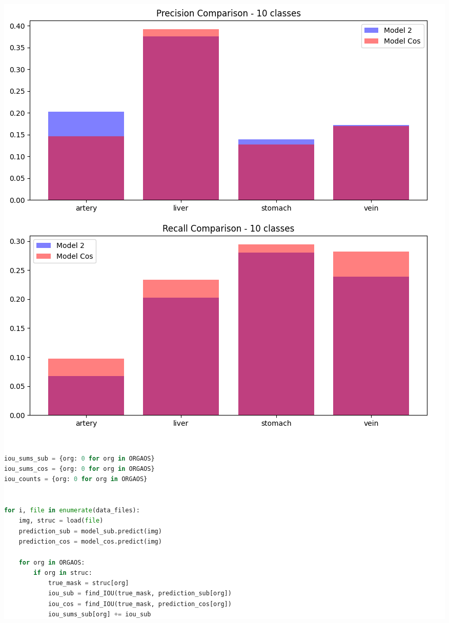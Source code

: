 ![png](execucao_detalhada_files/execucao_detalhada_21_0.png)
    



```python

iou_sums_sub = {org: 0 for org in ORGAOS}
iou_sums_cos = {org: 0 for org in ORGAOS}
iou_counts = {org: 0 for org in ORGAOS}


for i, file in enumerate(data_files):  
    img, struc = load(file)
    prediction_sub = model_sub.predict(img)  
    prediction_cos = model_cos.predict(img)  
    
    for org in ORGAOS:
        if org in struc:
            true_mask = struc[org]
            iou_sub = find_IOU(true_mask, prediction_sub[org])
            iou_cos = find_IOU(true_mask, prediction_cos[org])
            iou_sums_sub[org] += iou_sub
```